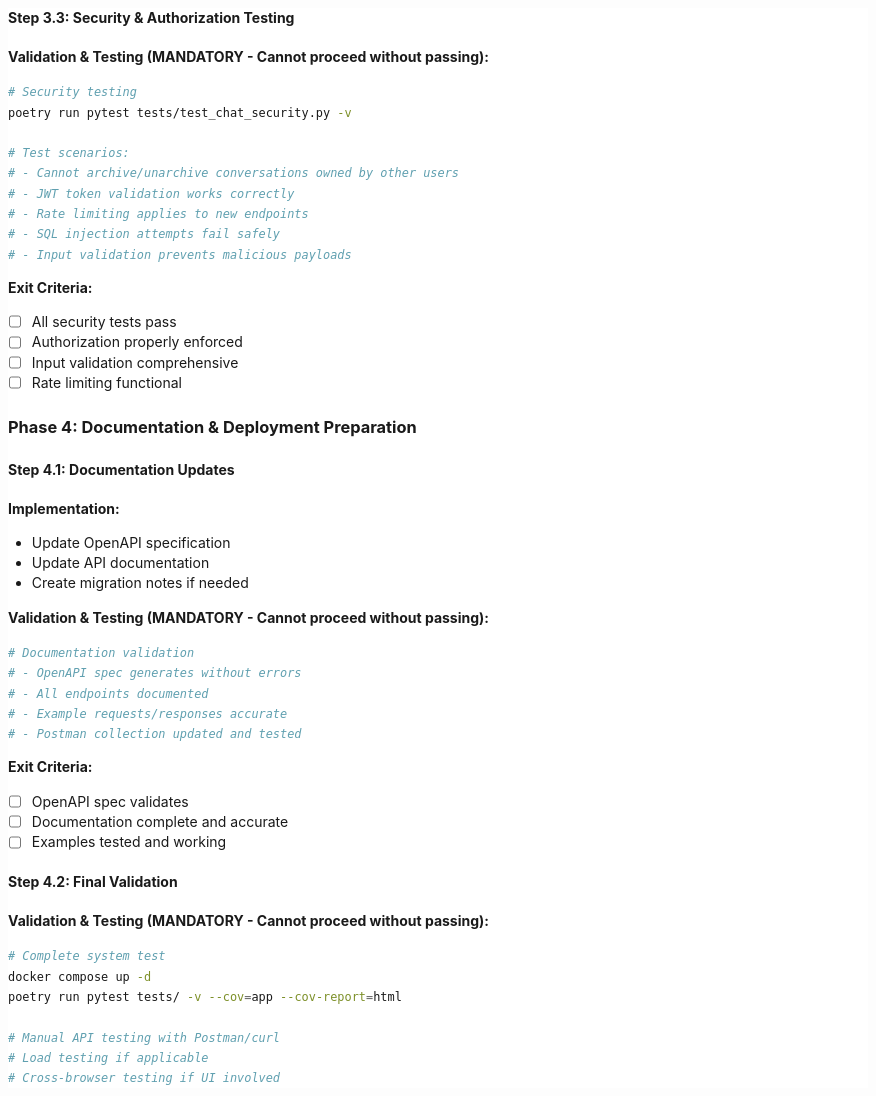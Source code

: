 #### Step 3.3: Security & Authorization Testing
**Validation & Testing (MANDATORY - Cannot proceed without passing):**
```bash
# Security testing
poetry run pytest tests/test_chat_security.py -v

# Test scenarios:
# - Cannot archive/unarchive conversations owned by other users
# - JWT token validation works correctly
# - Rate limiting applies to new endpoints
# - SQL injection attempts fail safely
# - Input validation prevents malicious payloads
```

**Exit Criteria:**
- [ ] All security tests pass
- [ ] Authorization properly enforced
- [ ] Input validation comprehensive
- [ ] Rate limiting functional

### Phase 4: Documentation & Deployment Preparation

#### Step 4.1: Documentation Updates
**Implementation:**
- Update OpenAPI specification
- Update API documentation
- Create migration notes if needed

**Validation & Testing (MANDATORY - Cannot proceed without passing):**
```bash
# Documentation validation
# - OpenAPI spec generates without errors
# - All endpoints documented
# - Example requests/responses accurate
# - Postman collection updated and tested
```

**Exit Criteria:**
- [ ] OpenAPI spec validates
- [ ] Documentation complete and accurate
- [ ] Examples tested and working

#### Step 4.2: Final Validation
**Validation & Testing (MANDATORY - Cannot proceed without passing):**
```bash
# Complete system test
docker compose up -d
poetry run pytest tests/ -v --cov=app --cov-report=html

# Manual API testing with Postman/curl
# Load testing if applicable
# Cross-browser testing if UI involved
```
